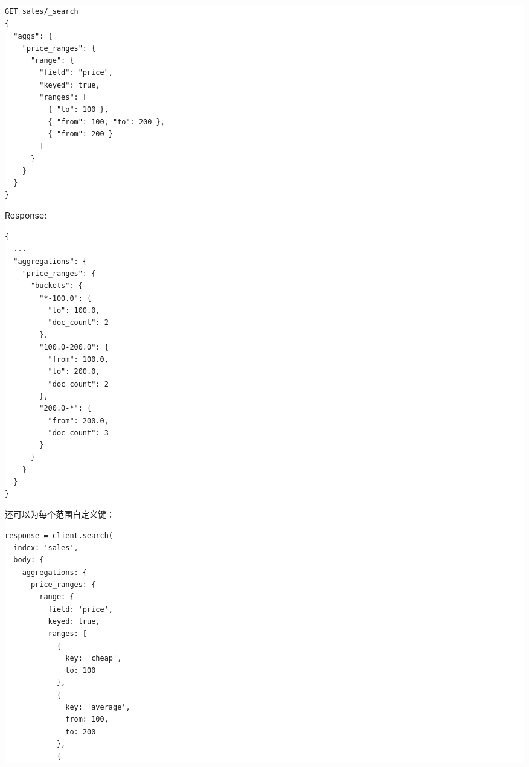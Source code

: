     
    GET sales/_search
    {
      "aggs": {
        "price_ranges": {
          "range": {
            "field": "price",
            "keyed": true,
            "ranges": [
              { "to": 100 },
              { "from": 100, "to": 200 },
              { "from": 200 }
            ]
          }
        }
      }
    }

Response:

    
    
    {
      ...
      "aggregations": {
        "price_ranges": {
          "buckets": {
            "*-100.0": {
              "to": 100.0,
              "doc_count": 2
            },
            "100.0-200.0": {
              "from": 100.0,
              "to": 200.0,
              "doc_count": 2
            },
            "200.0-*": {
              "from": 200.0,
              "doc_count": 3
            }
          }
        }
      }
    }

还可以为每个范围自定义键：

    
    
    response = client.search(
      index: 'sales',
      body: {
        aggregations: {
          price_ranges: {
            range: {
              field: 'price',
              keyed: true,
              ranges: [
                {
                  key: 'cheap',
                  to: 100
                },
                {
                  key: 'average',
                  from: 100,
                  to: 200
                },
                {
